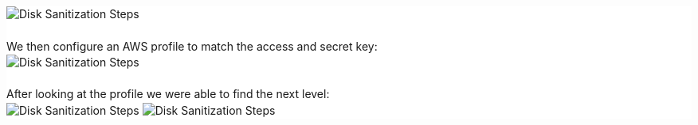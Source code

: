 <img src="https://cdn.discordapp.com/attachments/1145767870459031646/1145774854281371709/image.png" height="80%" width="80%" alt="Disk Sanitization Steps"/>
<br />
<br />
We then configure an AWS profile to match the access and secret key:  <br/>
<img src="https://cdn.discordapp.com/attachments/1145767870459031646/1145775410936811650/image.png" height="80%" width="80%" alt="Disk Sanitization Steps"/>
<br />
<br />
After looking at the profile we were able to find the next level:  <br/>
<img src="https://cdn.discordapp.com/attachments/1145767870459031646/1145775857848307722/image.png" height="80%" width="80%" alt="Disk Sanitization Steps"/>
<img src="https://cdn.discordapp.com/attachments/1145767870459031646/1145775896939208795/image.png" height="80%" width="80%" alt="Disk Sanitization Steps"/>
</p>


<!--
 ```diff
- text in red
+ text in green
! text in orange
# text in gray
@@ text in purple (and bold)@@
```
--!>



